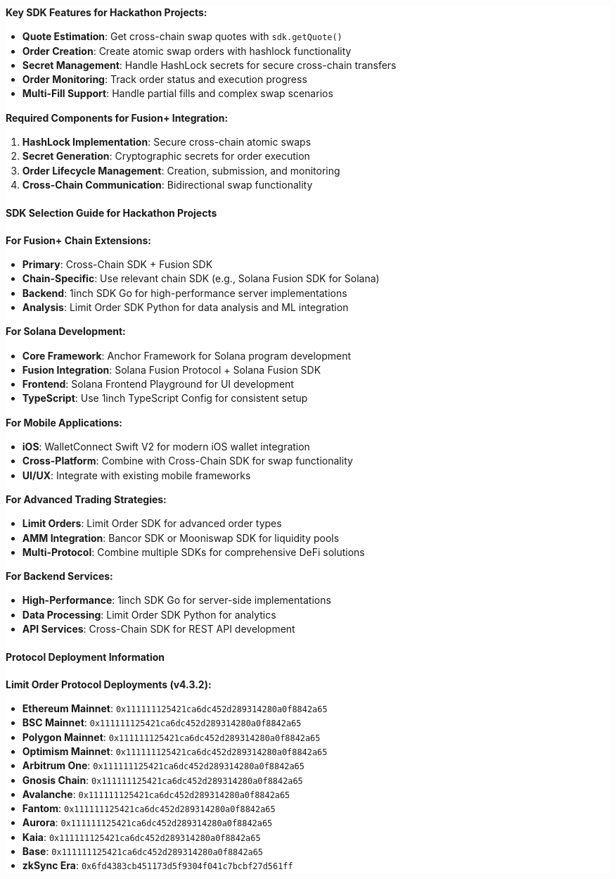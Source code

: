 **Key SDK Features for Hackathon Projects:**
- **Quote Estimation**: Get cross-chain swap quotes with `sdk.getQuote()`
- **Order Creation**: Create atomic swap orders with hashlock functionality
- **Secret Management**: Handle HashLock secrets for secure cross-chain transfers
- **Order Monitoring**: Track order status and execution progress
- **Multi-Fill Support**: Handle partial fills and complex swap scenarios

**Required Components for Fusion+ Integration:**
1. **HashLock Implementation**: Secure cross-chain atomic swaps
2. **Secret Generation**: Cryptographic secrets for order execution
3. **Order Lifecycle Management**: Creation, submission, and monitoring
4. **Cross-Chain Communication**: Bidirectional swap functionality

#### SDK Selection Guide for Hackathon Projects

**For Fusion+ Chain Extensions:**
- **Primary**: Cross-Chain SDK + Fusion SDK
- **Chain-Specific**: Use relevant chain SDK (e.g., Solana Fusion SDK for Solana)
- **Backend**: 1inch SDK Go for high-performance server implementations
- **Analysis**: Limit Order SDK Python for data analysis and ML integration

**For Solana Development:**
- **Core Framework**: Anchor Framework for Solana program development
- **Fusion Integration**: Solana Fusion Protocol + Solana Fusion SDK
- **Frontend**: Solana Frontend Playground for UI development
- **TypeScript**: Use 1inch TypeScript Config for consistent setup

**For Mobile Applications:**
- **iOS**: WalletConnect Swift V2 for modern iOS wallet integration
- **Cross-Platform**: Combine with Cross-Chain SDK for swap functionality
- **UI/UX**: Integrate with existing mobile frameworks

**For Advanced Trading Strategies:**
- **Limit Orders**: Limit Order SDK for advanced order types
- **AMM Integration**: Bancor SDK or Mooniswap SDK for liquidity pools
- **Multi-Protocol**: Combine multiple SDKs for comprehensive DeFi solutions

**For Backend Services:**
- **High-Performance**: 1inch SDK Go for server-side implementations
- **Data Processing**: Limit Order SDK Python for analytics
- **API Services**: Cross-Chain SDK for REST API development

#### Protocol Deployment Information

**Limit Order Protocol Deployments (v4.3.2):**
- **Ethereum Mainnet**: `0x111111125421ca6dc452d289314280a0f8842a65`
- **BSC Mainnet**: `0x111111125421ca6dc452d289314280a0f8842a65`
- **Polygon Mainnet**: `0x111111125421ca6dc452d289314280a0f8842a65`
- **Optimism Mainnet**: `0x111111125421ca6dc452d289314280a0f8842a65`
- **Arbitrum One**: `0x111111125421ca6dc452d289314280a0f8842a65`
- **Gnosis Chain**: `0x111111125421ca6dc452d289314280a0f8842a65`
- **Avalanche**: `0x111111125421ca6dc452d289314280a0f8842a65`
- **Fantom**: `0x111111125421ca6dc452d289314280a0f8842a65`
- **Aurora**: `0x111111125421ca6dc452d289314280a0f8842a65`
- **Kaia**: `0x111111125421ca6dc452d289314280a0f8842a65`
- **Base**: `0x111111125421ca6dc452d289314280a0f8842a65`
- **zkSync Era**: `0x6fd4383cb451173d5f9304f041c7bcbf27d561ff`
